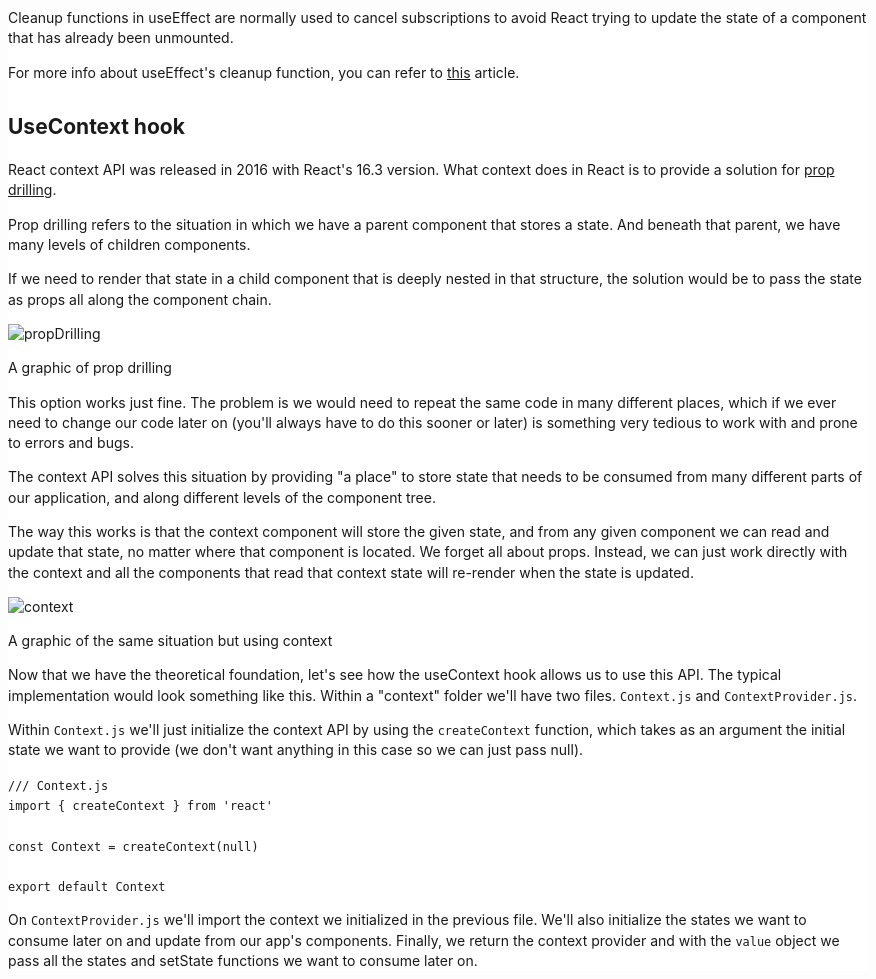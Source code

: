 Cleanup functions in useEffect are normally used to cancel subscriptions to avoid React trying to update the state of a component that has already been unmounted.

For more info about useEffect's cleanup function, you can refer to [this](https://blog.logrocket.com/understanding-react-useeffect-cleanup-function/) article.

## UseContext hook

React context API was released in 2016 with React's 16.3 version. What context does in React is to provide a solution for [prop drilling](https://www.freecodecamp.org/news/avoid-prop-drilling-with-react-context-api/).

Prop drilling refers to the situation in which we have a parent component that stores a state. And beneath that parent, we have many levels of children components.

If we need to render that state in a child component that is deeply nested in that structure, the solution would be to pass the state as props all along the component chain.

![propDrilling](https://www.freecodecamp.org/news/content/images/2023/01/propDrilling.png)

A graphic of prop drilling

This option works just fine. The problem is we would need to repeat the same code in many different places, which if we ever need to change our code later on (you'll always have to do this sooner or later) is something very tedious to work with and prone to errors and bugs.

The context API solves this situation by providing "a place" to store state that needs to be consumed from many different parts of our application, and along different levels of the component tree.

The way this works is that the context component will store the given state, and from any given component we can read and update that state, no matter where that component is located. We forget all about props. Instead, we can just work directly with the context and all the components that read that context state will re-render when the state is updated.

![context](https://www.freecodecamp.org/news/content/images/2023/01/context.png)

A graphic of the same situation but using context

Now that we have the theoretical foundation, let's see how the useContext hook allows us to use this API. The typical implementation would look something like this. Within a "context" folder we'll have two files. `Context.js` and `ContextProvider.js`.

Within `Context.js` we'll just initialize the context API by using the `createContext` function, which takes as an argument the initial state we want to provide (we don't want anything in this case so we can just pass null).

    /// Context.js 
    import { createContext } from 'react'
    
    const Context = createContext(null)
    
    export default Context

On `ContextProvider.js` we'll import the context we initialized in the previous file. We'll also initialize the states we want to consume later on and update from our app's components. Finally, we return the context provider and with the `value` object we pass all the states and setState functions we want to consume later on.
